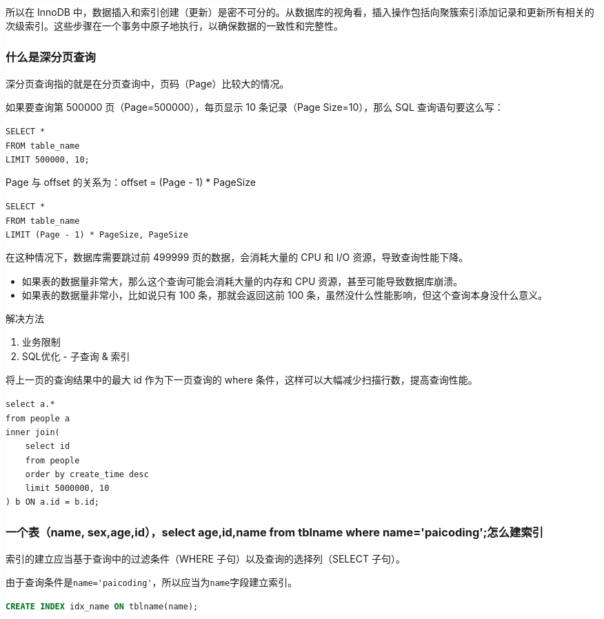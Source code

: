 所以在 InnoDB 中，数据插入和索引创建（更新）是密不可分的。从数据库的视角看，插入操作包括向聚簇索引添加记录和更新所有相关的次级索引。这些步骤在一个事务中原子地执行，以确保数据的一致性和完整性。



### 什么是深分页查询
深分页查询指的就是在分页查询中，页码（Page）比较大的情况。

如果要查询第 500000 页（Page=500000），每页显示 10 条记录（Page Size=10），那么 SQL 查询语句要这么写：

```plain
SELECT * 
FROM table_name 
LIMIT 500000, 10;
```

Page 与 offset 的关系为：offset = (Page - 1) * PageSize

```plain
SELECT * 
FROM table_name
LIMIT (Page - 1) * PageSize, PageSize
```



在这种情况下，数据库需要跳过前 499999 页的数据，会消耗大量的 CPU 和 I/O 资源，导致查询性能下降。

+ 如果表的数据量非常大，那么这个查询可能会消耗大量的内存和 CPU 资源，甚至可能导致数据库崩溃。
+ 如果表的数据量非常小，比如说只有 100 条，那就会返回这前 100 条，虽然没什么性能影响，但这个查询本身没什么意义。

解决方法

1. 业务限制
2. SQL优化 - 子查询 & 索引

将上一页的查询结果中的最大 id 作为下一页查询的 where 条件，这样可以大幅减少扫描行数，提高查询性能。

```plain
select a.*
from people a
inner join(
    select id
    from people
    order by create_time desc
    limit 5000000, 10
) b ON a.id = b.id;
```



### 一个表（name, sex,age,id），select age,id,name from tblname where name='paicoding';怎么建索引
索引的建立应当基于查询中的过滤条件（WHERE 子句）以及查询的选择列（SELECT 子句）。

由于查询条件是`name='paicoding'`，所以应当为`name`字段建立索引。

```sql
CREATE INDEX idx_name ON tblname(name);
```
